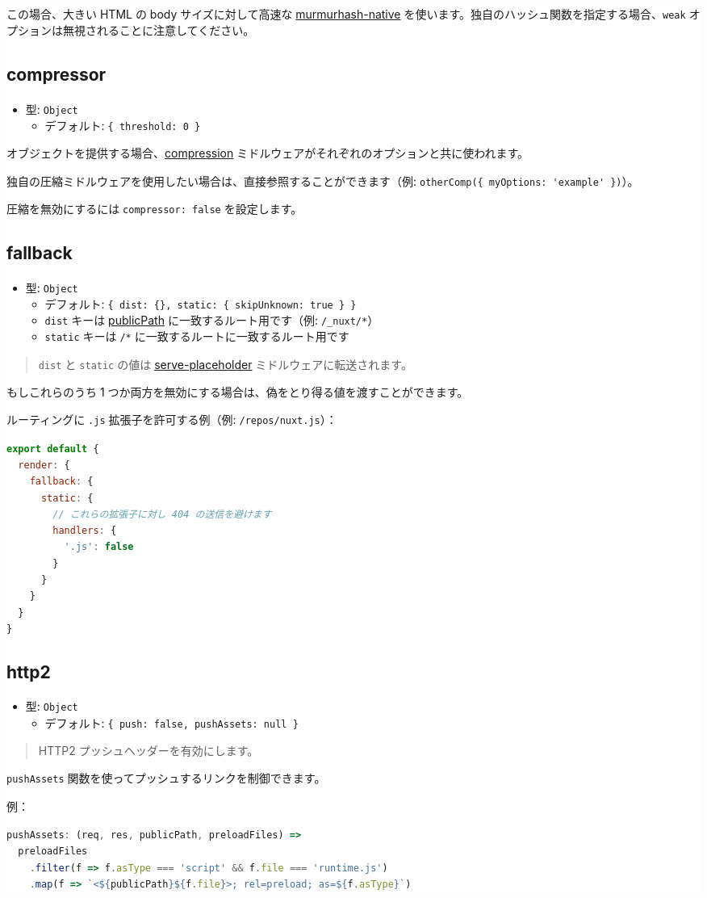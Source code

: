 この場合、大きい HTML の body サイズに対して高速な [murmurhash-native](https://github.com/royaltm/node-murmurhash-native) を使います。独自のハッシュ関数を指定する場合、`weak` オプションは無視されることに注意してください。

## compressor

- 型: `Object`
  - デフォルト: `{ threshold: 0 }`

オブジェクトを提供する場合、[compression](https://www.npmjs.com/package/compression) ミドルウェアがそれぞれのオプションと共に使われます。

独自の圧縮ミドルウェアを使用したい場合は、直接参照することができます（例: `otherComp({ myOptions: 'example' })`）。

圧縮を無効にするには `compressor: false` を設定します。

## fallback

- 型: `Object`
  - デフォルト: `{ dist: {}, static: { skipUnknown: true } }`
  - `dist` キーは [publicPath](/docs/configuration-glossary/configuration-build#publicpath) に一致するルート用です（例: `/_nuxt/*`）
  - `static` キーは `/*` に一致するルートに一致するルート用です

> `dist` と `static` の値は [serve-placeholder](https://github.com/nuxt-contrib/serve-placeholder) ミドルウェアに転送されます。

もしこれらのうち 1 つか両方を無効にする場合は、偽をとり得る値を渡すことができます。

ルーティングに `.js` 拡張子を許可する例（例: `/repos/nuxt.js`）：

```js [nuxt.config.js]
export default {
  render: {
    fallback: {
      static: {
        // これらの拡張子に対し 404 の送信を避けます
        handlers: {
          '.js': false
        }
      }
    }
  }
}
```

## http2

- 型: `Object`
  - デフォルト: `{ push: false, pushAssets: null }`

> HTTP2 プッシュヘッダーを有効にします。

`pushAssets` 関数を使ってプッシュするリンクを制御できます。

例：

```js
pushAssets: (req, res, publicPath, preloadFiles) =>
  preloadFiles
    .filter(f => f.asType === 'script' && f.file === 'runtime.js')
    .map(f => `<${publicPath}${f.file}>; rel=preload; as=${f.asType}`)
```
